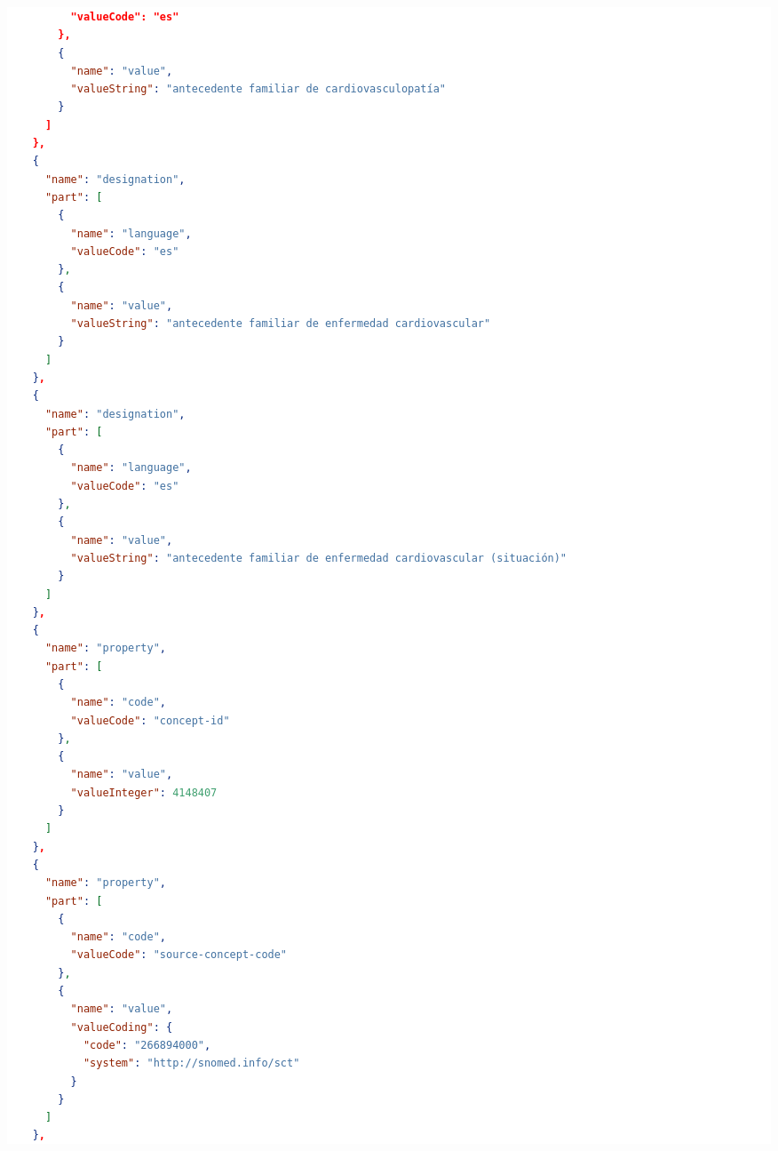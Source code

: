 ```json
          "valueCode": "es"
        },
        {
          "name": "value",
          "valueString": "antecedente familiar de cardiovasculopatía"
        }
      ]
    },
    {
      "name": "designation",
      "part": [
        {
          "name": "language",
          "valueCode": "es"
        },
        {
          "name": "value",
          "valueString": "antecedente familiar de enfermedad cardiovascular"
        }
      ]
    },
    {
      "name": "designation",
      "part": [
        {
          "name": "language",
          "valueCode": "es"
        },
        {
          "name": "value",
          "valueString": "antecedente familiar de enfermedad cardiovascular (situación)"
        }
      ]
    },
    {
      "name": "property",
      "part": [
        {
          "name": "code",
          "valueCode": "concept-id"
        },
        {
          "name": "value",
          "valueInteger": 4148407
        }
      ]
    },
    {
      "name": "property",
      "part": [
        {
          "name": "code",
          "valueCode": "source-concept-code"
        },
        {
          "name": "value",
          "valueCoding": {
            "code": "266894000",
            "system": "http://snomed.info/sct"
          }
        }
      ]
    },
```